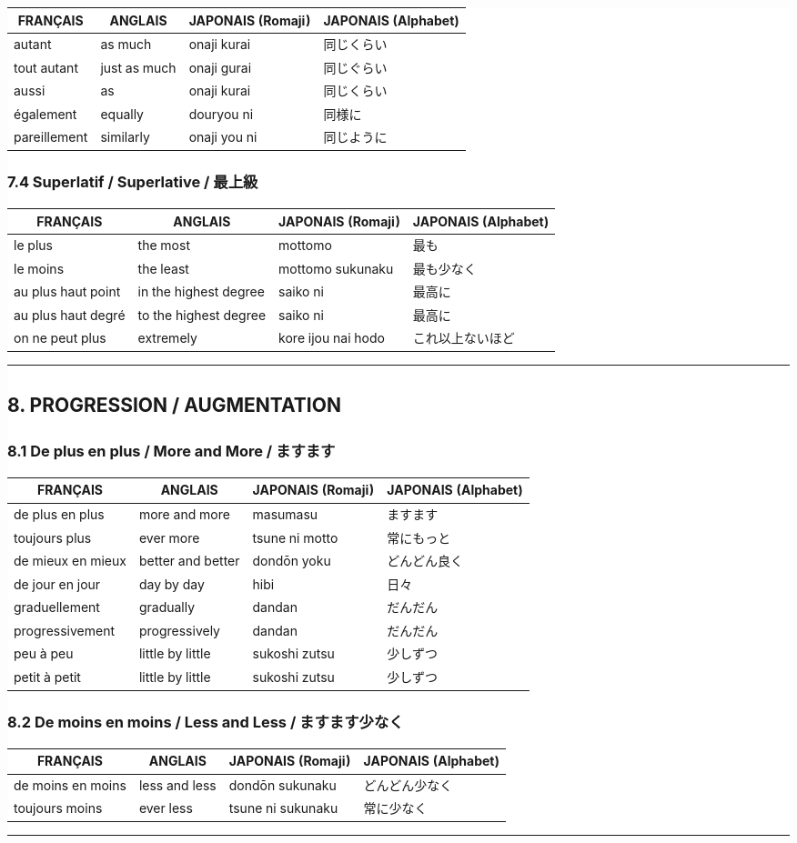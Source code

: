| FRANÇAIS | ANGLAIS | JAPONAIS (Romaji) | JAPONAIS (Alphabet) |
|----------|---------|-------------------|---------------------|
| autant | as much | onaji kurai | 同じくらい |
| tout autant | just as much | onaji gurai | 同じぐらい |
| aussi | as | onaji kurai | 同じくらい |
| également | equally | douryou ni | 同様に |
| pareillement | similarly | onaji you ni | 同じように |

### 7.4 Superlatif / Superlative / 最上級

| FRANÇAIS | ANGLAIS | JAPONAIS (Romaji) | JAPONAIS (Alphabet) |
|----------|---------|-------------------|---------------------|
| le plus | the most | mottomo | 最も |
| le moins | the least | mottomo sukunaku | 最も少なく |
| au plus haut point | in the highest degree | saiko ni | 最高に |
| au plus haut degré | to the highest degree | saiko ni | 最高に |
| on ne peut plus | extremely | kore ijou nai hodo | これ以上ないほど |

---

## 8. PROGRESSION / AUGMENTATION

### 8.1 De plus en plus / More and More / ますます

| FRANÇAIS | ANGLAIS | JAPONAIS (Romaji) | JAPONAIS (Alphabet) |
|----------|---------|-------------------|---------------------|
| de plus en plus | more and more | masumasu | ますます |
| toujours plus | ever more | tsune ni motto | 常にもっと |
| de mieux en mieux | better and better | dondōn yoku | どんどん良く |
| de jour en jour | day by day | hibi | 日々 |
| graduellement | gradually | dandan | だんだん |
| progressivement | progressively | dandan | だんだん |
| peu à peu | little by little | sukoshi zutsu | 少しずつ |
| petit à petit | little by little | sukoshi zutsu | 少しずつ |

### 8.2 De moins en moins / Less and Less / ますます少なく

| FRANÇAIS | ANGLAIS | JAPONAIS (Romaji) | JAPONAIS (Alphabet) |
|----------|---------|-------------------|---------------------|
| de moins en moins | less and less | dondōn sukunaku | どんどん少なく |
| toujours moins | ever less | tsune ni sukunaku | 常に少なく |

---